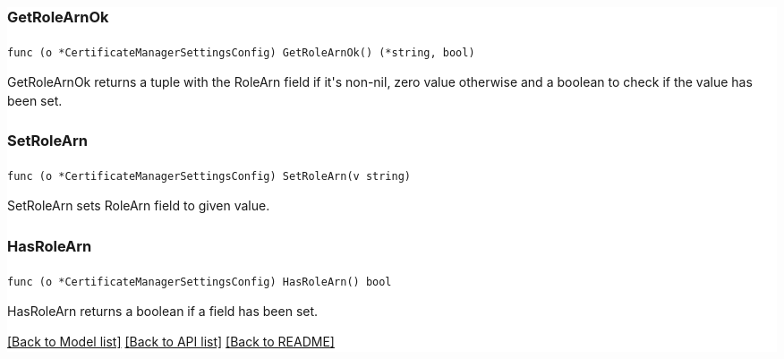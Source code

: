 ### GetRoleArnOk

`func (o *CertificateManagerSettingsConfig) GetRoleArnOk() (*string, bool)`

GetRoleArnOk returns a tuple with the RoleArn field if it's non-nil, zero value otherwise
and a boolean to check if the value has been set.

### SetRoleArn

`func (o *CertificateManagerSettingsConfig) SetRoleArn(v string)`

SetRoleArn sets RoleArn field to given value.

### HasRoleArn

`func (o *CertificateManagerSettingsConfig) HasRoleArn() bool`

HasRoleArn returns a boolean if a field has been set.


[[Back to Model list]](../README.md#documentation-for-models) [[Back to API list]](../README.md#documentation-for-api-endpoints) [[Back to README]](../README.md)



